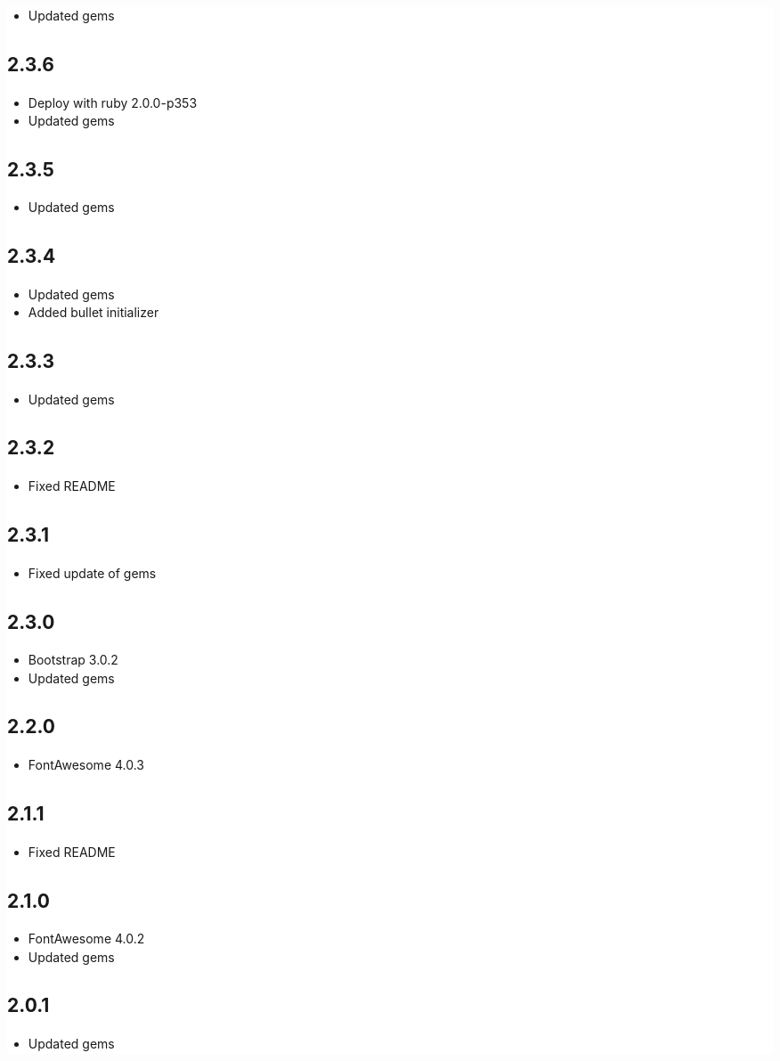 * Updated gems

## 2.3.6

* Deploy with ruby 2.0.0-p353
* Updated gems

## 2.3.5

* Updated gems

## 2.3.4

* Updated gems
* Added bullet initializer

## 2.3.3

* Updated gems

## 2.3.2

* Fixed README

## 2.3.1

* Fixed update of gems

## 2.3.0

* Bootstrap 3.0.2
* Updated gems

## 2.2.0

* FontAwesome 4.0.3

## 2.1.1

* Fixed README

## 2.1.0

* FontAwesome 4.0.2
* Updated gems

## 2.0.1

* Updated gems
